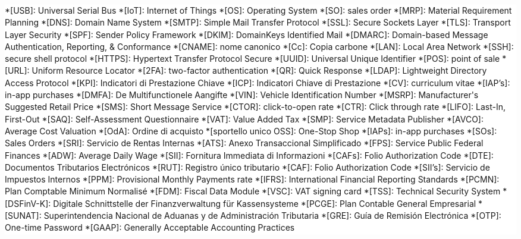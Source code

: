   *[USB]: Universal Serial Bus
  *[IoT]: Internet of Things
  *[OS]: Operating System
  *[SO]: sales order
  *[MRP]: Material Requirement Planning
  *[DNS]: Domain Name System
  *[SMTP]: Simple Mail Transfer Protocol
  *[SSL]: Secure Sockets Layer
  *[TLS]: Transport Layer Security
  *[SPF]: Sender Policy Framework
  *[DKIM]: DomainKeys Identified Mail
  *[DMARC]: Domain-based Message Authentication, Reporting, & Conformance
  *[CNAME]: nome canonico
  *[Cc]: Copia carbone
  *[LAN]: Local Area Network
  *[SSH]: secure shell protocol
  *[HTTPS]: Hypertext Transfer Protocol Secure
  *[UUID]: Universal Unique Identifier
  *[POS]: point of sale
  *[URL]: Uniform Resource Locator
  *[2FA]: two-factor authentication
  *[QR]: Quick Response
  *[LDAP]: Lightweight Directory Access Protocol
  *[KPI]: Indicatori di Prestazione Chiave
  *[ICP]: Indicatori Chiave di Prestazione
  *[CV]: curriculum vitae
  *[IAP’s]: in-app purchases
  *[DMFA]: De Multifunctionele Aangifte
  *[VIN]: Vehicle Identification Number
  *[MSRP]: Manufacturer's Suggested Retail Price
  *[SMS]: Short Message Service
  *[CTOR]: click-to-open rate
  *[CTR]: Click through rate
  *[LIFO]: Last-In, First-Out
  *[SAQ]: Self-Assessment Questionnaire
  *[VAT]: Value Added Tax
  *[SMP]: Service Metadata Publisher
  *[AVCO]: Average Cost Valuation
  *[OdA]: Ordine di acquisto
  *[sportello unico OSS]: One-Stop Shop
  *[IAPs]: in-app purchases
  *[SOs]: Sales Orders
  *[SRI]: Servicio de Rentas Internas
  *[ATS]: Anexo Transaccional Simplificado
  *[FPS]: Service Public Federal Finances
  *[ADW]: Average Daily Wage
  *[SII]: Fornitura Immediata di Informazioni
  *[CAFs]: Folio Authorization Code
  *[DTE]: Documentos Tributarios Electrónicos
  *[RUT]: Registro único tributario
  *[CAF]: Folio Authorization Code
  *[SII’s]: Servicio de Impuestos Internos
  *[PPM]: Provisional Monthly Payments rate
  *[IFRS]: International Financial Reporting Standards
  *[PCMN]: Plan Comptable Minimum Normalisé
  *[FDM]: Fiscal Data Module
  *[VSC]: VAT signing card
  *[TSS]: Technical Security System
  *[DSFinV-K]: Digitale Schnittstelle der Finanzverwaltung für Kassensysteme
  *[PCGE]: Plan Contable General Empresarial
  *[SUNAT]: Superintendencia Nacional de Aduanas y de Administración Tributaria
  *[GRE]: Guía de Remisión Electrónica
  *[OTP]: One-time Password
  *[GAAP]: Generally Acceptable Accounting Practices